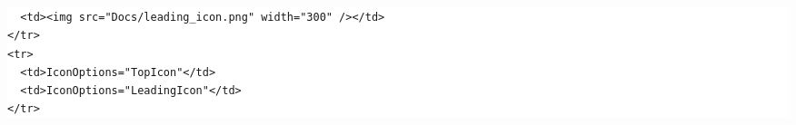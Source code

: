      <td><img src="Docs/leading_icon.png" width="300" /></td>
    </tr>
    <tr>
      <td>IconOptions="TopIcon"</td>
      <td>IconOptions="LeadingIcon"</td>
    </tr>   
  </tbody>
</table>

